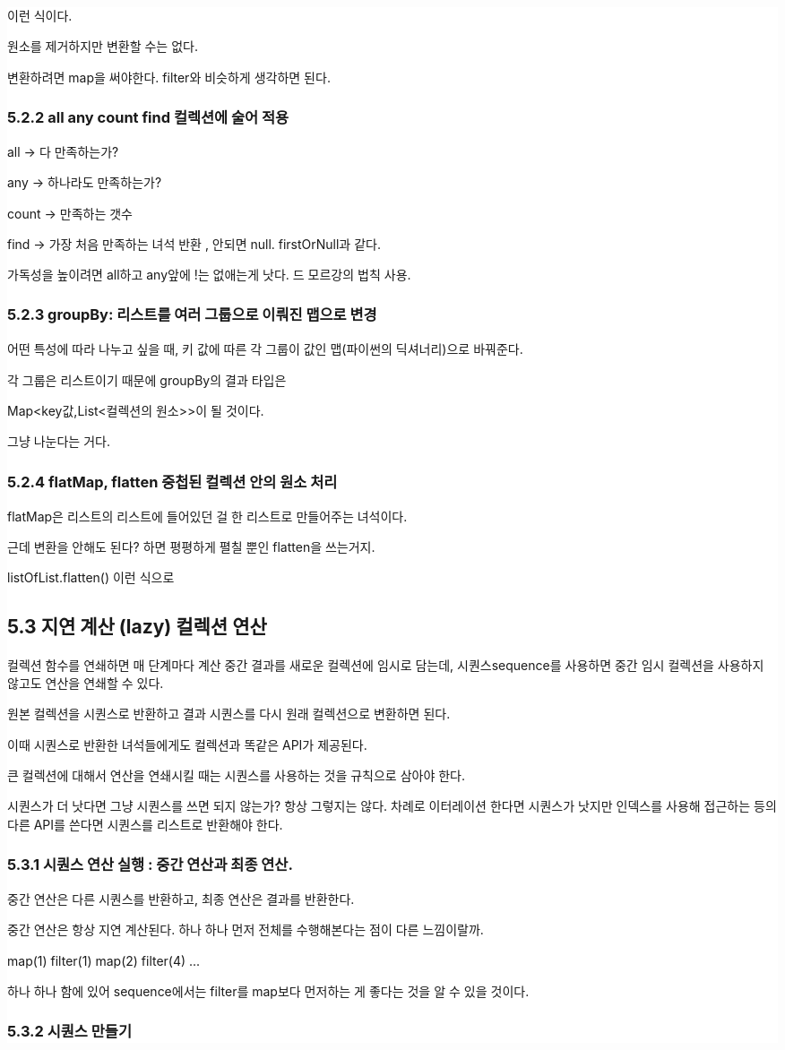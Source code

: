 이런 식이다.

원소를 제거하지만 변환할 수는 없다.

변환하려면 map을 써야한다. filter와 비슷하게 생각하면 된다.

### 5.2.2 all any count find 컬렉션에 술어 적용

all -> 다 만족하는가?

any -> 하나라도 만족하는가?

count -> 만족하는 갯수

find -> 가장 처음 만족하는 녀석 반환 , 안되면 null. firstOrNull과 같다.

가독성을 높이려면 all하고 any앞에 !는 없애는게 낫다. 드 모르강의 법칙 사용.

### 5.2.3 groupBy: 리스트를 여러 그룹으로 이뤄진 맵으로 변경

어떤 특성에 따라 나누고 싶을 때, 키 값에 따른 각 그룹이 값인 맵(파이썬의 딕셔너리)으로 바꿔준다.

각 그룹은 리스트이기 때문에 groupBy의 결과 타입은

Map<key값,List<컬렉션의 원소>>이 될 것이다.

그냥 나눈다는 거다.

### 5.2.4 flatMap, flatten 중첩된 컬렉션 안의 원소 처리

flatMap은 리스트의 리스트에 들어있던 걸 한 리스트로 만들어주는 녀석이다.

근데 변환을 안해도 된다? 하면 평평하게 펼칠 뿐인 flatten을 쓰는거지.

listOfList.flatten() 이런 식으로

## 5.3 지연 계산 (lazy) 컬렉션 연산

컬렉션 함수를 연쇄하면 매 단계마다 계산 중간 결과를 새로운 컬렉션에 임시로 담는데, 시퀀스sequence를 사용하면 중간 임시 컬렉션을 사용하지 않고도 연산을 연쇄할 수 있다.

원본 컬렉션을 시퀀스로 반환하고 결과 시퀀스를 다시 원래 컬렉션으로 변환하면 된다.

이때 시퀀스로 반환한 녀석들에게도 컬렉션과 똑같은 API가 제공된다.

큰 컬렉션에 대해서 연산을 연쇄시킬 때는 시퀀스를 사용하는 것을 규칙으로 삼아야 한다.

시퀀스가 더 낫다면 그냥 시퀀스를 쓰면 되지 않는가? 항상 그렇지는 않다. 차례로 이터레이션 한다면 시퀀스가 낫지만 인덱스를 사용해 접근하는 등의 다른 API를 쓴다면 시퀀스를 리스트로 반환해야 한다.

### 5.3.1 시퀀스 연산 실행 : 중간 연산과 최종 연산.

중간 연산은 다른 시퀀스를 반환하고, 최종 연산은 결과를 반환한다.

중간 연산은 항상 지연 계산된다. 하나 하나 먼저 전체를 수행해본다는 점이 다른 느낌이랄까.

map(1) filter(1) map(2) filter(4) ...

하나 하나 함에 있어 sequence에서는 filter를 map보다 먼저하는 게 좋다는 것을 알 수 있을 것이다.

### 5.3.2 시퀀스 만들기
